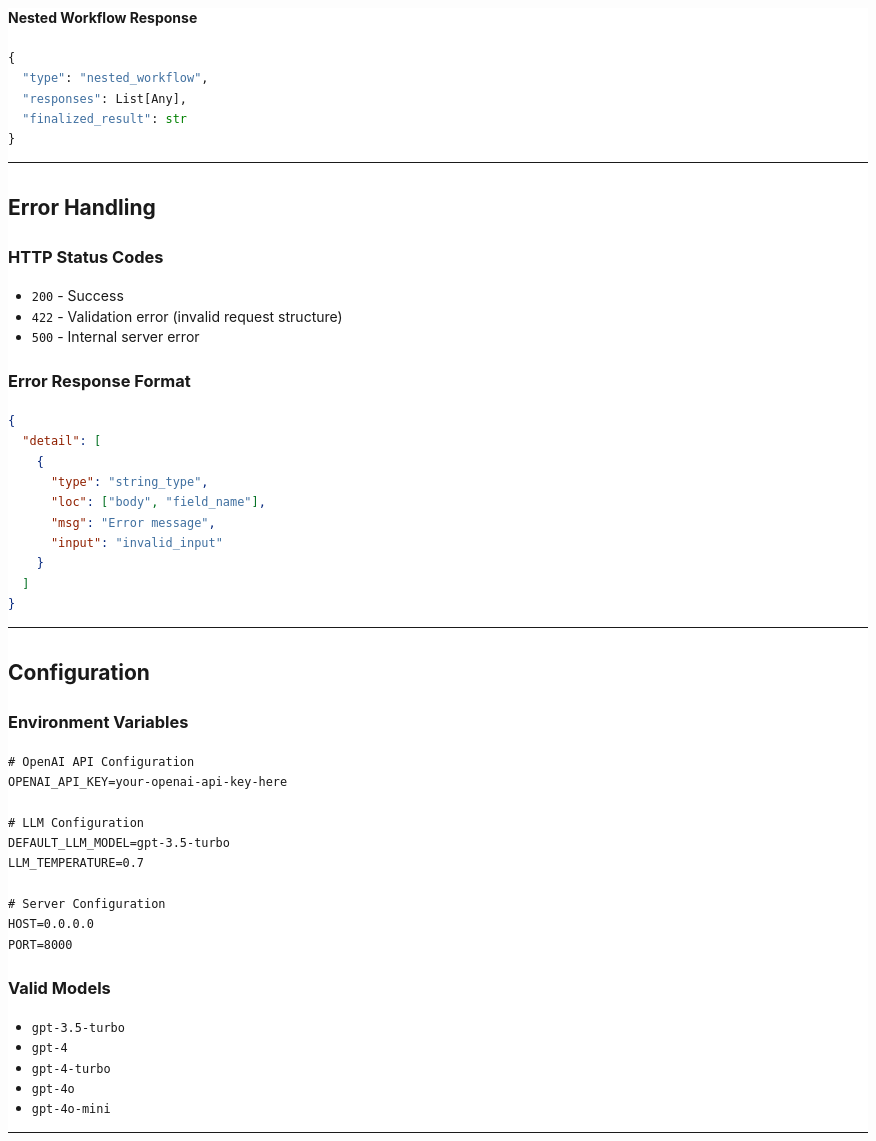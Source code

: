 #### Nested Workflow Response
```python
{
  "type": "nested_workflow", 
  "responses": List[Any],
  "finalized_result": str
}
```

---

## Error Handling

### HTTP Status Codes
- `200` - Success
- `422` - Validation error (invalid request structure)
- `500` - Internal server error

### Error Response Format
```json
{
  "detail": [
    {
      "type": "string_type",
      "loc": ["body", "field_name"],
      "msg": "Error message",
      "input": "invalid_input"
    }
  ]
}
```

---

## Configuration

### Environment Variables
```env
# OpenAI API Configuration
OPENAI_API_KEY=your-openai-api-key-here

# LLM Configuration  
DEFAULT_LLM_MODEL=gpt-3.5-turbo
LLM_TEMPERATURE=0.7

# Server Configuration
HOST=0.0.0.0
PORT=8000
```

### Valid Models
- `gpt-3.5-turbo`
- `gpt-4`
- `gpt-4-turbo`
- `gpt-4o`
- `gpt-4o-mini`

---